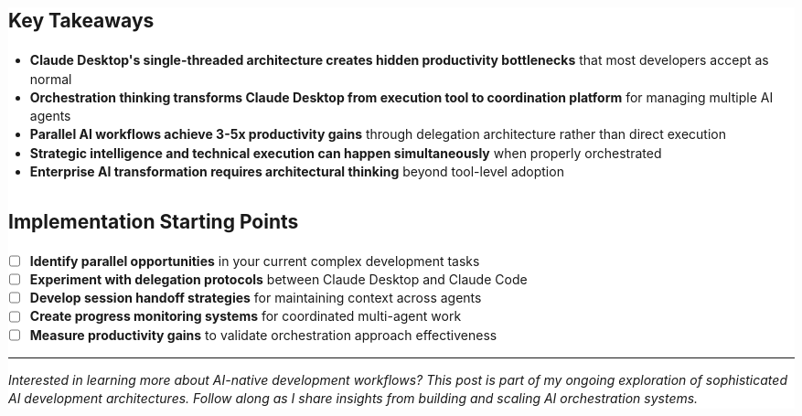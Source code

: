 
## Key Takeaways

- **Claude Desktop's single-threaded architecture creates hidden productivity bottlenecks** that most developers accept as normal
- **Orchestration thinking transforms Claude Desktop from execution tool to coordination platform** for managing multiple AI agents
- **Parallel AI workflows achieve 3-5x productivity gains** through delegation architecture rather than direct execution
- **Strategic intelligence and technical execution can happen simultaneously** when properly orchestrated
- **Enterprise AI transformation requires architectural thinking** beyond tool-level adoption

## Implementation Starting Points

- [ ] **Identify parallel opportunities** in your current complex development tasks
- [ ] **Experiment with delegation protocols** between Claude Desktop and Claude Code
- [ ] **Develop session handoff strategies** for maintaining context across agents
- [ ] **Create progress monitoring systems** for coordinated multi-agent work
- [ ] **Measure productivity gains** to validate orchestration approach effectiveness

---

*Interested in learning more about AI-native development workflows? This post is part of my ongoing exploration of sophisticated AI development architectures. Follow along as I share insights from building and scaling AI orchestration systems.*